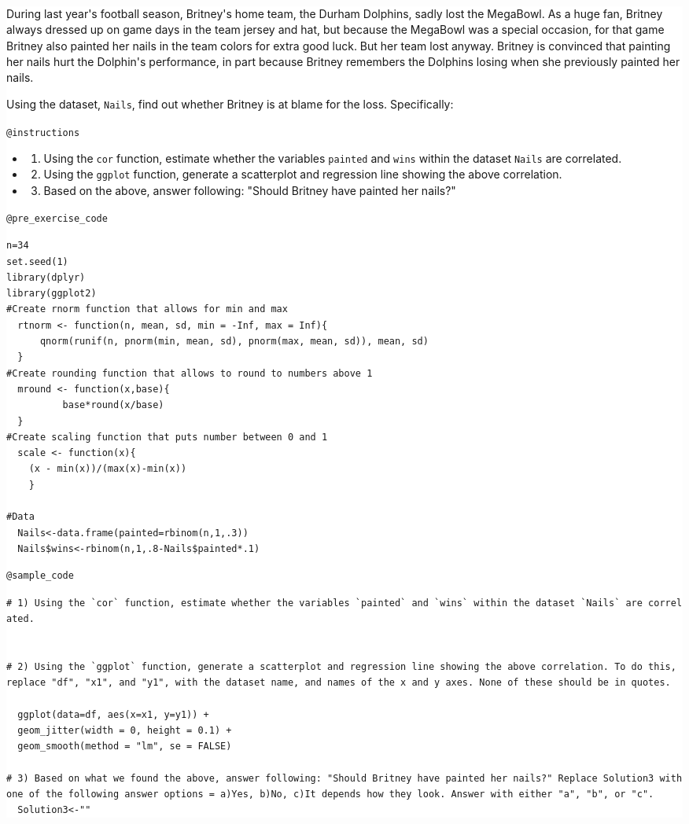 During last year's football season, Britney's home team, the Durham Dolphins, sadly lost the MegaBowl. As a huge fan, Britney always dressed up on game days in the team jersey and hat, but because the MegaBowl was a special occasion, for that game Britney also painted her nails in the team colors for extra good luck. But her team lost anyway. Britney is convinced that painting her nails hurt the Dolphin's performance, in part because Britney remembers the Dolphins losing when she previously painted her nails.  

Using the dataset, `Nails`, find out whether Britney is at blame for the loss. Specifically:

`@instructions`
- 1) Using the `cor` function, estimate whether the variables `painted` and `wins` within the dataset `Nails` are correlated.
- 2) Using the `ggplot` function, generate a scatterplot and regression line showing the above correlation.
- 3) Based on the above, answer following: "Should Britney have painted her nails?"

`@pre_exercise_code`
```{r}
n=34
set.seed(1)
library(dplyr)
library(ggplot2)
#Create rnorm function that allows for min and max
  rtnorm <- function(n, mean, sd, min = -Inf, max = Inf){
      qnorm(runif(n, pnorm(min, mean, sd), pnorm(max, mean, sd)), mean, sd)
  }
#Create rounding function that allows to round to numbers above 1
  mround <- function(x,base){
          base*round(x/base)
  }
#Create scaling function that puts number between 0 and 1
  scale <- function(x){
    (x - min(x))/(max(x)-min(x))
    }

#Data
  Nails<-data.frame(painted=rbinom(n,1,.3))
  Nails$wins<-rbinom(n,1,.8-Nails$painted*.1)
```

`@sample_code`
```{r}
# 1) Using the `cor` function, estimate whether the variables `painted` and `wins` within the dataset `Nails` are correlated.


# 2) Using the `ggplot` function, generate a scatterplot and regression line showing the above correlation. To do this, replace "df", "x1", and "y1", with the dataset name, and names of the x and y axes. None of these should be in quotes.

  ggplot(data=df, aes(x=x1, y=y1)) + 
  geom_jitter(width = 0, height = 0.1) +
  geom_smooth(method = "lm", se = FALSE)

# 3) Based on what we found the above, answer following: "Should Britney have painted her nails?" Replace Solution3 with one of the following answer options = a)Yes, b)No, c)It depends how they look. Answer with either "a", "b", or "c". 
  Solution3<-""
```
